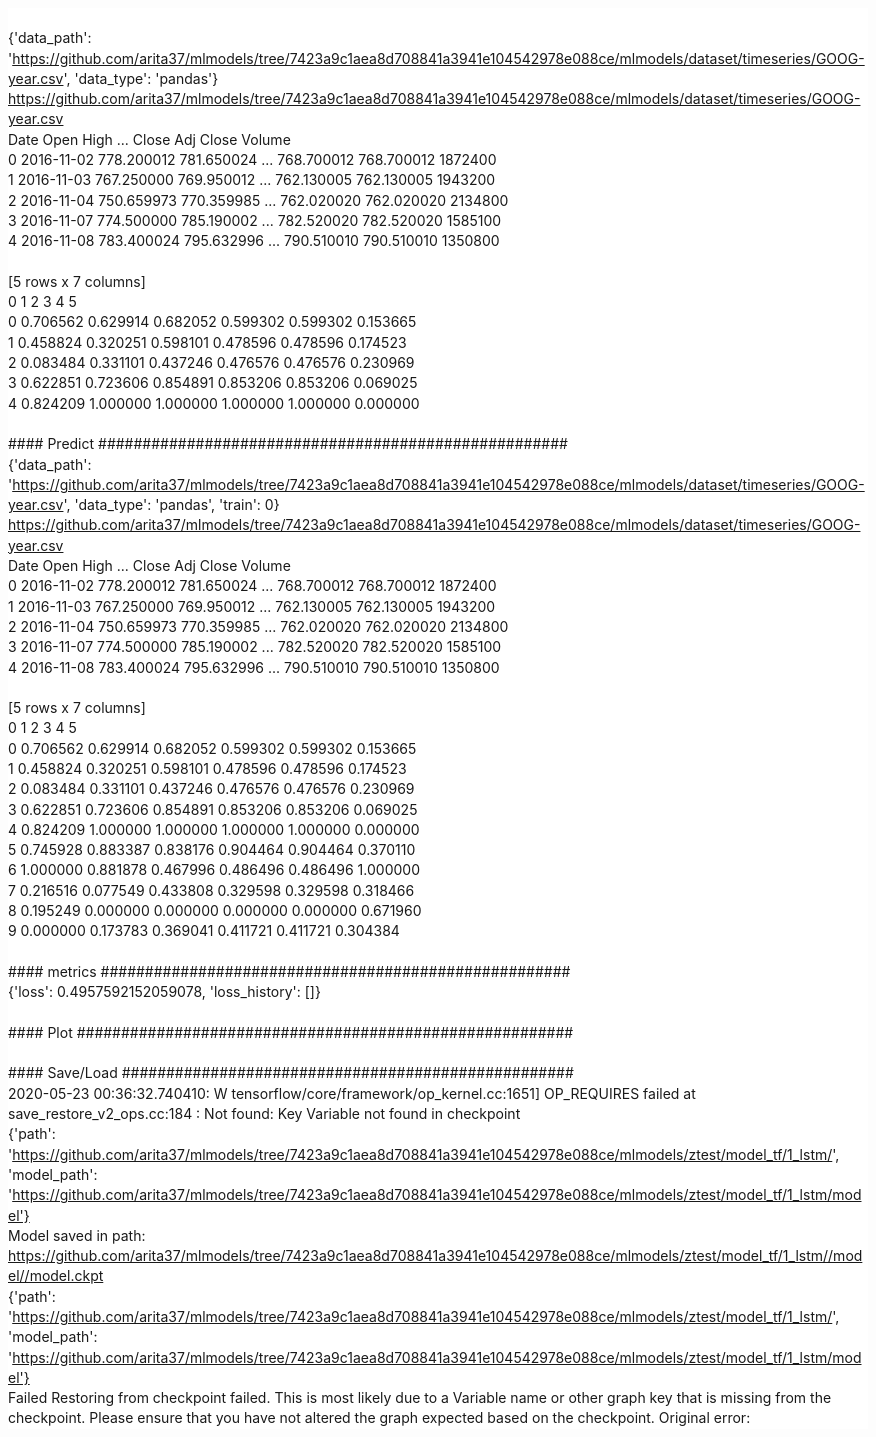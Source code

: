 <br />{'data_path': 'https://github.com/arita37/mlmodels/tree/7423a9c1aea8d708841a3941e104542978e088ce/mlmodels/dataset/timeseries/GOOG-year.csv', 'data_type': 'pandas'}
<br />https://github.com/arita37/mlmodels/tree/7423a9c1aea8d708841a3941e104542978e088ce/mlmodels/dataset/timeseries/GOOG-year.csv
<br />         Date        Open        High  ...       Close   Adj Close   Volume
<br />0  2016-11-02  778.200012  781.650024  ...  768.700012  768.700012  1872400
<br />1  2016-11-03  767.250000  769.950012  ...  762.130005  762.130005  1943200
<br />2  2016-11-04  750.659973  770.359985  ...  762.020020  762.020020  2134800
<br />3  2016-11-07  774.500000  785.190002  ...  782.520020  782.520020  1585100
<br />4  2016-11-08  783.400024  795.632996  ...  790.510010  790.510010  1350800
<br />
<br />[5 rows x 7 columns]
<br />          0         1         2         3         4         5
<br />0  0.706562  0.629914  0.682052  0.599302  0.599302  0.153665
<br />1  0.458824  0.320251  0.598101  0.478596  0.478596  0.174523
<br />2  0.083484  0.331101  0.437246  0.476576  0.476576  0.230969
<br />3  0.622851  0.723606  0.854891  0.853206  0.853206  0.069025
<br />4  0.824209  1.000000  1.000000  1.000000  1.000000  0.000000
<br />
<br />  #### Predict   ##################################################### 
<br />{'data_path': 'https://github.com/arita37/mlmodels/tree/7423a9c1aea8d708841a3941e104542978e088ce/mlmodels/dataset/timeseries/GOOG-year.csv', 'data_type': 'pandas', 'train': 0}
<br />https://github.com/arita37/mlmodels/tree/7423a9c1aea8d708841a3941e104542978e088ce/mlmodels/dataset/timeseries/GOOG-year.csv
<br />         Date        Open        High  ...       Close   Adj Close   Volume
<br />0  2016-11-02  778.200012  781.650024  ...  768.700012  768.700012  1872400
<br />1  2016-11-03  767.250000  769.950012  ...  762.130005  762.130005  1943200
<br />2  2016-11-04  750.659973  770.359985  ...  762.020020  762.020020  2134800
<br />3  2016-11-07  774.500000  785.190002  ...  782.520020  782.520020  1585100
<br />4  2016-11-08  783.400024  795.632996  ...  790.510010  790.510010  1350800
<br />
<br />[5 rows x 7 columns]
<br />          0         1         2         3         4         5
<br />0  0.706562  0.629914  0.682052  0.599302  0.599302  0.153665
<br />1  0.458824  0.320251  0.598101  0.478596  0.478596  0.174523
<br />2  0.083484  0.331101  0.437246  0.476576  0.476576  0.230969
<br />3  0.622851  0.723606  0.854891  0.853206  0.853206  0.069025
<br />4  0.824209  1.000000  1.000000  1.000000  1.000000  0.000000
<br />5  0.745928  0.883387  0.838176  0.904464  0.904464  0.370110
<br />6  1.000000  0.881878  0.467996  0.486496  0.486496  1.000000
<br />7  0.216516  0.077549  0.433808  0.329598  0.329598  0.318466
<br />8  0.195249  0.000000  0.000000  0.000000  0.000000  0.671960
<br />9  0.000000  0.173783  0.369041  0.411721  0.411721  0.304384
<br />
<br />  #### metrics   ##################################################### 
<br />{'loss': 0.4957592152059078, 'loss_history': []}
<br />
<br />  #### Plot   ######################################################## 
<br />
<br />  #### Save/Load   ################################################### 
<br />2020-05-23 00:36:32.740410: W tensorflow/core/framework/op_kernel.cc:1651] OP_REQUIRES failed at save_restore_v2_ops.cc:184 : Not found: Key Variable not found in checkpoint
<br />{'path': 'https://github.com/arita37/mlmodels/tree/7423a9c1aea8d708841a3941e104542978e088ce/mlmodels/ztest/model_tf/1_lstm/', 'model_path': 'https://github.com/arita37/mlmodels/tree/7423a9c1aea8d708841a3941e104542978e088ce/mlmodels/ztest/model_tf/1_lstm/model'}
<br />Model saved in path: https://github.com/arita37/mlmodels/tree/7423a9c1aea8d708841a3941e104542978e088ce/mlmodels/ztest/model_tf/1_lstm//model//model.ckpt
<br />{'path': 'https://github.com/arita37/mlmodels/tree/7423a9c1aea8d708841a3941e104542978e088ce/mlmodels/ztest/model_tf/1_lstm/', 'model_path': 'https://github.com/arita37/mlmodels/tree/7423a9c1aea8d708841a3941e104542978e088ce/mlmodels/ztest/model_tf/1_lstm/model'}
<br />Failed Restoring from checkpoint failed. This is most likely due to a Variable name or other graph key that is missing from the checkpoint. Please ensure that you have not altered the graph expected based on the checkpoint. Original error:
<br />